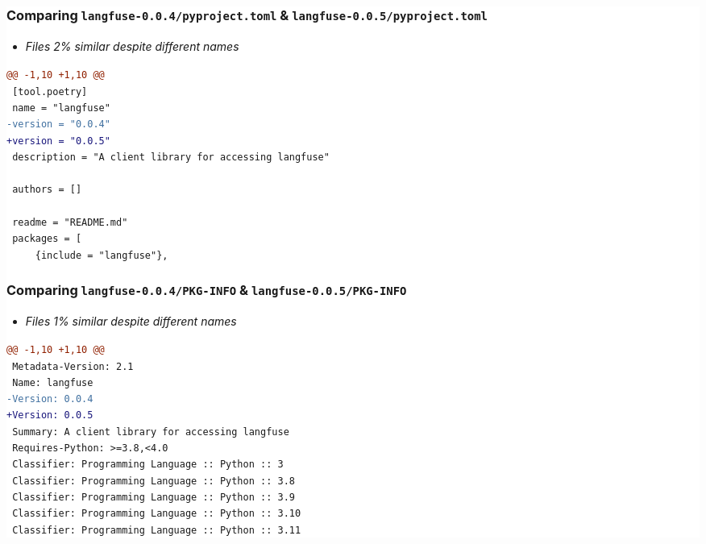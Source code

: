 ```diff
```

### Comparing `langfuse-0.0.4/pyproject.toml` & `langfuse-0.0.5/pyproject.toml`

 * *Files 2% similar despite different names*

```diff
@@ -1,10 +1,10 @@
 [tool.poetry]
 name = "langfuse"
-version = "0.0.4"
+version = "0.0.5"
 description = "A client library for accessing langfuse"
 
 authors = []
 
 readme = "README.md"
 packages = [
     {include = "langfuse"},
```

### Comparing `langfuse-0.0.4/PKG-INFO` & `langfuse-0.0.5/PKG-INFO`

 * *Files 1% similar despite different names*

```diff
@@ -1,10 +1,10 @@
 Metadata-Version: 2.1
 Name: langfuse
-Version: 0.0.4
+Version: 0.0.5
 Summary: A client library for accessing langfuse
 Requires-Python: >=3.8,<4.0
 Classifier: Programming Language :: Python :: 3
 Classifier: Programming Language :: Python :: 3.8
 Classifier: Programming Language :: Python :: 3.9
 Classifier: Programming Language :: Python :: 3.10
 Classifier: Programming Language :: Python :: 3.11
```

